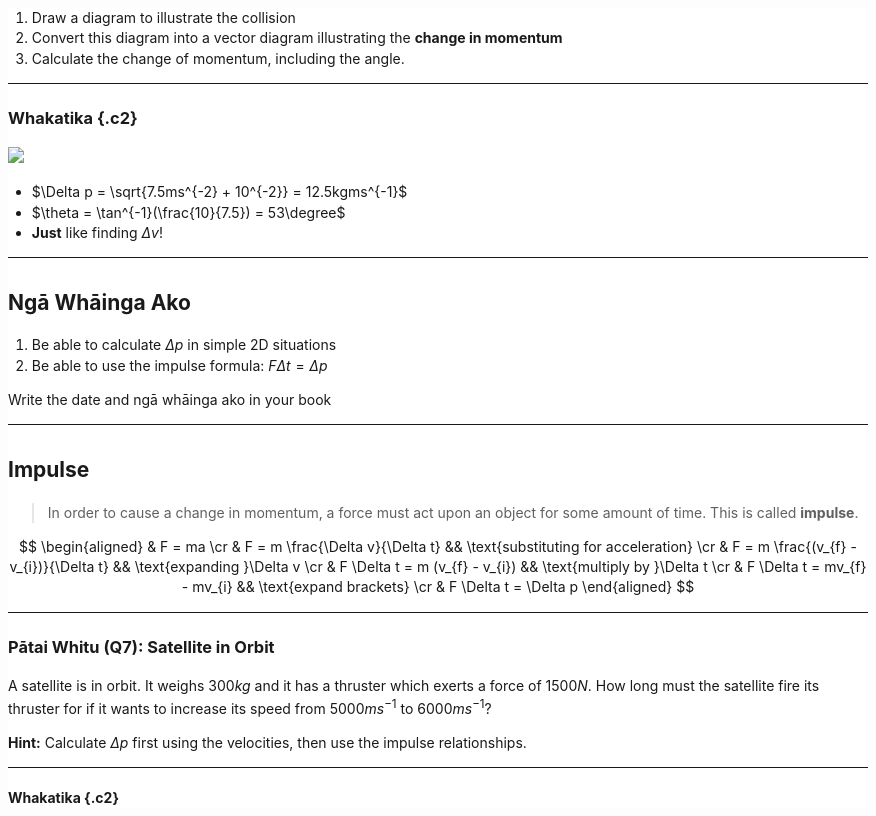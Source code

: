 1. Draw a diagram to illustrate the collision
2. Convert this diagram into a vector diagram illustrating the __change in momentum__
3. Calculate the change of momentum, including the angle.

---

### Whakatika {.c2}

![](/animations/AS91171/2d-momentum.gif)

- $\Delta p = \sqrt{7.5ms^{-2} + 10^{-2}} = 12.5kgms^{-1}$
- $\theta = \tan^{-1}(\frac{10}{7.5}) = 53\degree$
- __Just__ like finding $\Delta v$!

---

## Ngā Whāinga Ako

1. Be able to calculate $\Delta p$ in simple 2D situations
2. Be able to use the impulse formula: $F \Delta t = \Delta p$

<p class="instruction">Write the date and ngā whāinga ako in your book</p>

---

## Impulse

> In order to cause a change in momentum, a force must act upon an object for some amount of time. This is called __impulse__.

$$
\begin{aligned}
    & F = ma \cr
    & F = m \frac{\Delta v}{\Delta t}  && \text{substituting for acceleration} \cr
    & F = m \frac{(v_{f} - v_{i})}{\Delta t} && \text{expanding }\Delta v \cr
    & F \Delta t = m (v_{f} - v_{i}) && \text{multiply by }\Delta t \cr
    & F \Delta t = mv_{f} - mv_{i} && \text{expand brackets} \cr
    & F \Delta t = \Delta p
\end{aligned}
$$

---

### Pātai Whitu (Q7): Satellite in Orbit

A satellite is in orbit. It weighs $300kg$ and it has a thruster which exerts a force of $1500N$. How long must the satellite fire its thruster for if it wants to increase its speed from $5000ms^{-1}$ to $6000ms^{-1}$?

__Hint:__ Calculate $\Delta p$ first using the velocities, then use the impulse relationships.

---

#### Whakatika {.c2}
